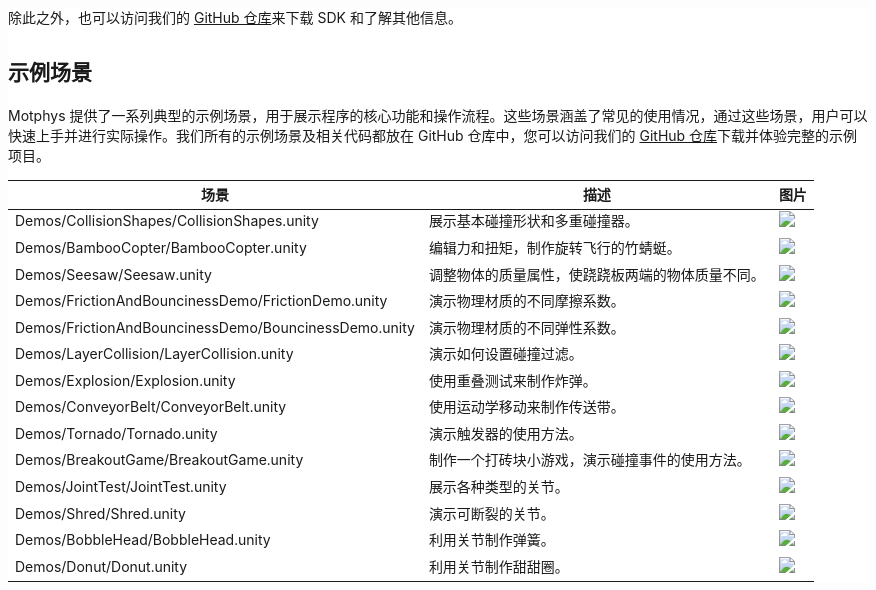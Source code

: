 除此之外，也可以访问我们的 [GitHub 仓库](https://github.com/Motphys/motphys-rigidbody-unity-sdk)来下载 SDK 和了解其他信息。

## 示例场景

Motphys 提供了一系列典型的示例场景，用于展示程序的核心功能和操作流程。这些场景涵盖了常见的使用情况，通过这些场景，用户可以快速上手并进行实际操作。我们所有的示例场景及相关代码都放在 GitHub 仓库中，您可以访问我们的 [GitHub 仓库](https://github.com/Motphys/motphys-rigidbody-unity-sdk/tree/main/MotphysRigidbodyUnitySdk-2021.3-URP/Packages/com.motphys.rigidbody.demos)下载并体验完整的示例项目。

| 场景                                                 | 描述                                             | 图片                                                                 |
| ---------------------------------------------------- | ------------------------------------------------ | -------------------------------------------------------------------- |
| Demos/CollisionShapes/CollisionShapes.unity          | 展示基本碰撞形状和多重碰撞器。                   | ![](https://docs.motphys.com/Images/KwevbSMLGopEx1x6BOxcHXiUnwg.gif) |
| Demos/BambooCopter/BambooCopter.unity                | 编辑力和扭矩，制作旋转飞行的竹蜻蜓。             | ![](https://docs.motphys.com/Images/EWvgbDlwpoPDBrxIlS8cTXcXn7e.gif) |
| Demos/Seesaw/Seesaw.unity                            | 调整物体的质量属性，使跷跷板两端的物体质量不同。 | ![](https://docs.motphys.com/Images/WK6pbqs6zoVXmixDFigc67yXnHe.gif) |
| Demos/FrictionAndBouncinessDemo/FrictionDemo.unity   | 演示物理材质的不同摩擦系数。                     | ![](https://docs.motphys.com/Images/HDnGbxqhEoBSr3xZRyscgUwvnfc.gif) |
| Demos/FrictionAndBouncinessDemo/BouncinessDemo.unity | 演示物理材质的不同弹性系数。                     | ![](https://docs.motphys.com/Images/EH5qbgZy7oEItvx1vUPceBggn3g.gif) |
| Demos/LayerCollision/LayerCollision.unity            | 演示如何设置碰撞过滤。                           | ![](https://docs.motphys.com/Images/AMxobXOQwom5jAxOLwTc2LuonBf.gif) |
| Demos/Explosion/Explosion.unity                      | 使用重叠测试来制作炸弹。                         | ![](https://docs.motphys.com/Images/Xqbrb6NemodbKAxUZ9DcqdE0nvd.gif) |
| Demos/ConveyorBelt/ConveyorBelt.unity                | 使用运动学移动来制作传送带。                     | ![](https://docs.motphys.com/Images/Vcp3bBUKQoJAwfxrdJIciM9qnCZ.gif) |
| Demos/Tornado/Tornado.unity                          | 演示触发器的使用方法。                           | ![](https://docs.motphys.com/Images/TB5ubZwAAo66Gpx6USYcagHGnJg.gif) |
| Demos/BreakoutGame/BreakoutGame.unity                | 制作一个打砖块小游戏，演示碰撞事件的使用方法。   | ![](https://docs.motphys.com/Images/YeE0bBfutoQuJ8xW6mZckRiynKc.gif) |
| Demos/JointTest/JointTest.unity                      | 展示各种类型的关节。                             | ![](https://docs.motphys.com/Images/YdzWbDWwZoxqaNxEwZicdqQYnaf.gif) |
| Demos/Shred/Shred.unity                              | 演示可断裂的关节。                               | ![](https://docs.motphys.com/Images/VhJmbnvnHo1wdpxuxYFcmzipnke.gif) |
| Demos/BobbleHead/BobbleHead.unity                    | 利用关节制作弹簧。                               | ![](https://docs.motphys.com/Images/FZQDbZ26zojHCsxLvducuK36nrf.gif) |
| Demos/Donut/Donut.unity                              | 利用关节制作甜甜圈。                             | ![](https://docs.motphys.com/Images/KiiPbkoTIo2z3TxX2RCcCNJRnzx.gif) |
